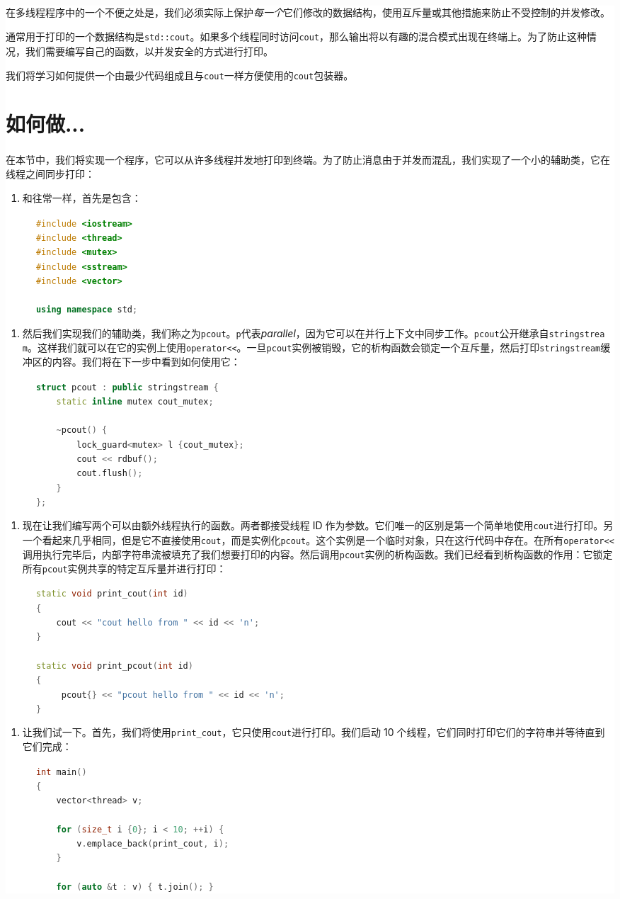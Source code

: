 在多线程程序中的一个不便之处是，我们必须实际上保护*每一个*它们修改的数据结构，使用互斥量或其他措施来防止不受控制的并发修改。

通常用于打印的一个数据结构是`std::cout`。如果多个线程同时访问`cout`，那么输出将以有趣的混合模式出现在终端上。为了防止这种情况，我们需要编写自己的函数，以并发安全的方式进行打印。

我们将学习如何提供一个由最少代码组成且与`cout`一样方便使用的`cout`包装器。

# 如何做...

在本节中，我们将实现一个程序，它可以从许多线程并发地打印到终端。为了防止消息由于并发而混乱，我们实现了一个小的辅助类，它在线程之间同步打印：

1.  和往常一样，首先是包含：

```cpp
      #include <iostream>
      #include <thread>
      #include <mutex>
      #include <sstream>
      #include <vector>      

      using namespace std;
```

1.  然后我们实现我们的辅助类，我们称之为`pcout`。`p`代表*parallel*，因为它可以在并行上下文中同步工作。`pcout`公开继承自`stringstream`。这样我们就可以在它的实例上使用`operator<<`。一旦`pcout`实例被销毁，它的析构函数会锁定一个互斥量，然后打印`stringstream`缓冲区的内容。我们将在下一步中看到如何使用它：

```cpp
      struct pcout : public stringstream {
          static inline mutex cout_mutex;

          ~pcout() {
              lock_guard<mutex> l {cout_mutex};
              cout << rdbuf();
              cout.flush();
          }
      };
```

1.  现在让我们编写两个可以由额外线程执行的函数。两者都接受线程 ID 作为参数。它们唯一的区别是第一个简单地使用`cout`进行打印。另一个看起来几乎相同，但是它不直接使用`cout`，而是实例化`pcout`。这个实例是一个临时对象，只在这行代码中存在。在所有`operator<<`调用执行完毕后，内部字符串流被填充了我们想要打印的内容。然后调用`pcout`实例的析构函数。我们已经看到析构函数的作用：它锁定所有`pcout`实例共享的特定互斥量并进行打印：

```cpp
      static void print_cout(int id)
      {
          cout << "cout hello from " << id << 'n';
      }

      static void print_pcout(int id)
      {
           pcout{} << "pcout hello from " << id << 'n';
      }
```

1.  让我们试一下。首先，我们将使用`print_cout`，它只使用`cout`进行打印。我们启动 10 个线程，它们同时打印它们的字符串并等待直到它们完成：

```cpp
      int main()
      {
          vector<thread> v;

          for (size_t i {0}; i < 10; ++i) {
              v.emplace_back(print_cout, i);
          }

          for (auto &t : v) { t.join(); }
```
